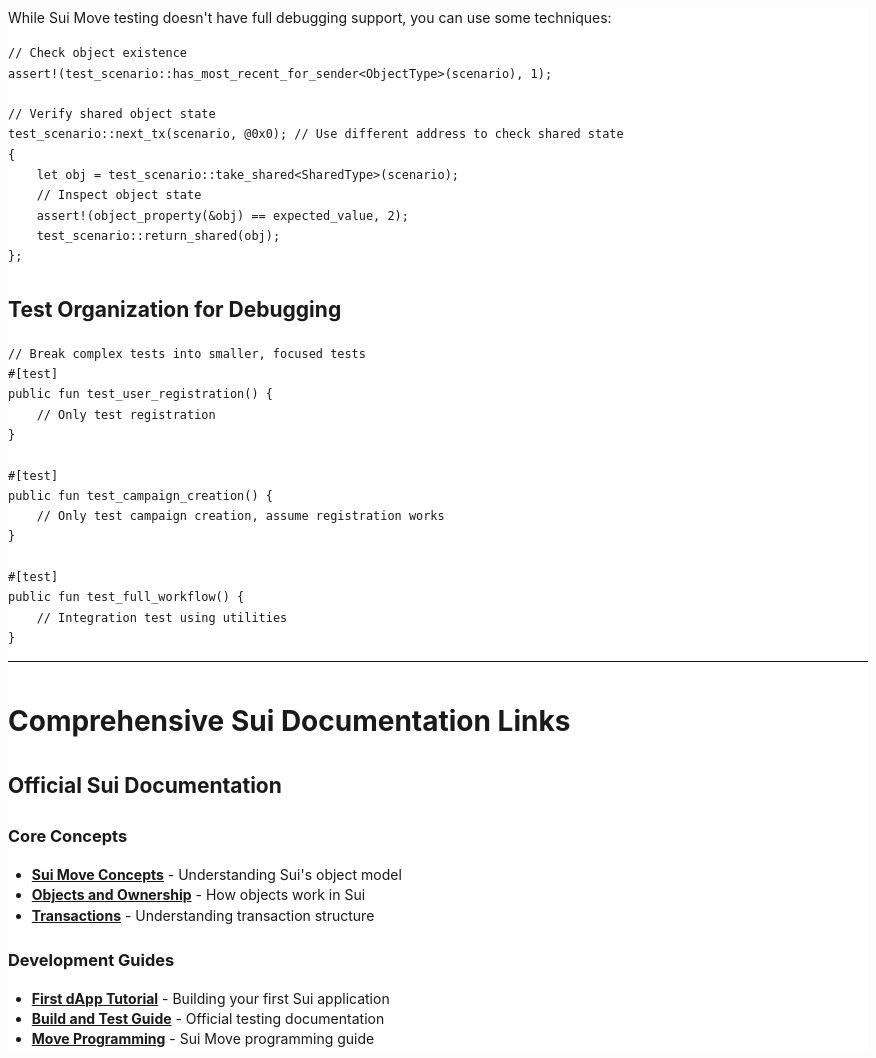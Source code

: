 While Sui Move testing doesn't have full debugging support, you can use some techniques:

```move
// Check object existence
assert!(test_scenario::has_most_recent_for_sender<ObjectType>(scenario), 1);

// Verify shared object state
test_scenario::next_tx(scenario, @0x0); // Use different address to check shared state
{
    let obj = test_scenario::take_shared<SharedType>(scenario);
    // Inspect object state
    assert!(object_property(&obj) == expected_value, 2);
    test_scenario::return_shared(obj);
};
```

## Test Organization for Debugging

```move
// Break complex tests into smaller, focused tests
#[test]
public fun test_user_registration() {
    // Only test registration
}

#[test] 
public fun test_campaign_creation() {
    // Only test campaign creation, assume registration works
}

#[test]
public fun test_full_workflow() {
    // Integration test using utilities
}
```

---

# Comprehensive Sui Documentation Links

## Official Sui Documentation

### Core Concepts
- **[Sui Move Concepts](https://docs.sui.io/concepts/sui-move-concepts)** - Understanding Sui's object model
- **[Objects and Ownership](https://docs.sui.io/concepts/object-ownership)** - How objects work in Sui
- **[Transactions](https://docs.sui.io/concepts/transactions)** - Understanding transaction structure

### Development Guides  
- **[First dApp Tutorial](https://docs.sui.io/guides/developer/first-app)** - Building your first Sui application
- **[Build and Test Guide](https://docs.sui.io/guides/developer/first-app/build-test)** - Official testing documentation
- **[Move Programming](https://docs.sui.io/guides/developer/sui-101)** - Sui Move programming guide
